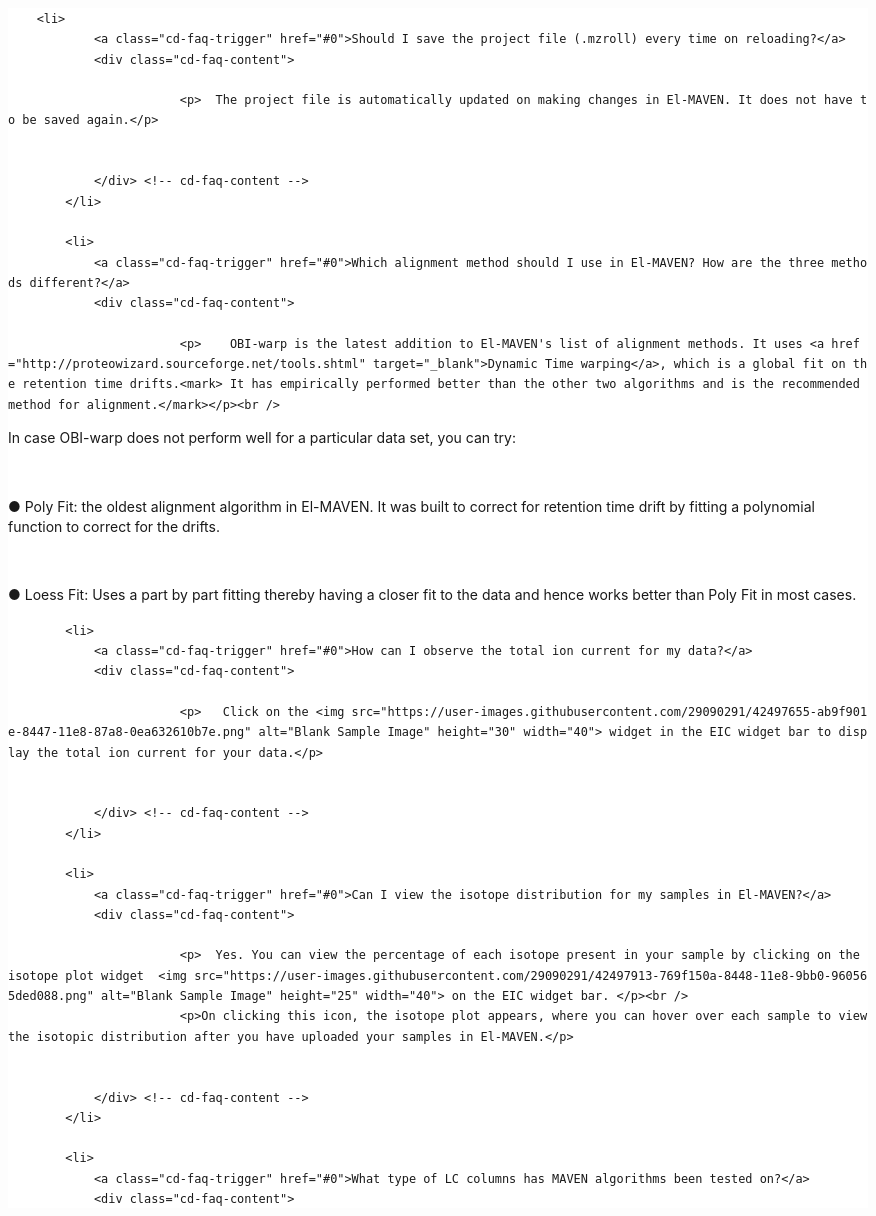         <li>
				<a class="cd-faq-trigger" href="#0">Should I save the project file (.mzroll) every time on reloading?</a>
				<div class="cd-faq-content">

                            <p>  The project file is automatically updated on making changes in El-MAVEN. It does not have to be saved again.</p>


				</div> <!-- cd-faq-content -->
			</li>

			<li>
				<a class="cd-faq-trigger" href="#0">Which alignment method should I use in El-MAVEN? How are the three methods different?</a>
				<div class="cd-faq-content">

                            <p>    OBI-warp is the latest addition to El-MAVEN's list of alignment methods. It uses <a href="http://proteowizard.sourceforge.net/tools.shtml" target="_blank">Dynamic Time warping</a>, which is a global fit on the retention time drifts.<mark> It has empirically performed better than the other two algorithms and is the recommended method for alignment.</mark></p><br />


<p>In case OBI-warp does not perform well for a particular data set, you can try:</p><br />
<p>
● Poly Fit: the oldest alignment algorithm in El-MAVEN. It was built to correct for retention time drift by fitting a polynomial function to correct for the drifts.</p><br />

<p>● Loess Fit: Uses a part by part fitting thereby having a closer fit to the data and hence works better than Poly Fit in most cases.  </p>
				</div> <!-- cd-faq-content -->
			</li>

			<li>
				<a class="cd-faq-trigger" href="#0">How can I observe the total ion current for my data?</a>
				<div class="cd-faq-content">

                            <p>   Click on the <img src="https://user-images.githubusercontent.com/29090291/42497655-ab9f901e-8447-11e8-87a8-0ea632610b7e.png" alt="Blank Sample Image" height="30" width="40"> widget in the EIC widget bar to display the total ion current for your data.</p>


				</div> <!-- cd-faq-content -->
			</li>

			<li>
				<a class="cd-faq-trigger" href="#0">Can I view the isotope distribution for my samples in El-MAVEN?</a>
				<div class="cd-faq-content">

                            <p>  Yes. You can view the percentage of each isotope present in your sample by clicking on the isotope plot widget  <img src="https://user-images.githubusercontent.com/29090291/42497913-769f150a-8448-11e8-9bb0-960565ded088.png" alt="Blank Sample Image" height="25" width="40"> on the EIC widget bar. </p><br />
							<p>On clicking this icon, the isotope plot appears, where you can hover over each sample to view the isotopic distribution after you have uploaded your samples in El-MAVEN.</p>


				</div> <!-- cd-faq-content -->
			</li>

			<li>
				<a class="cd-faq-trigger" href="#0">What type of LC columns has MAVEN algorithms been tested on?</a>
				<div class="cd-faq-content">
